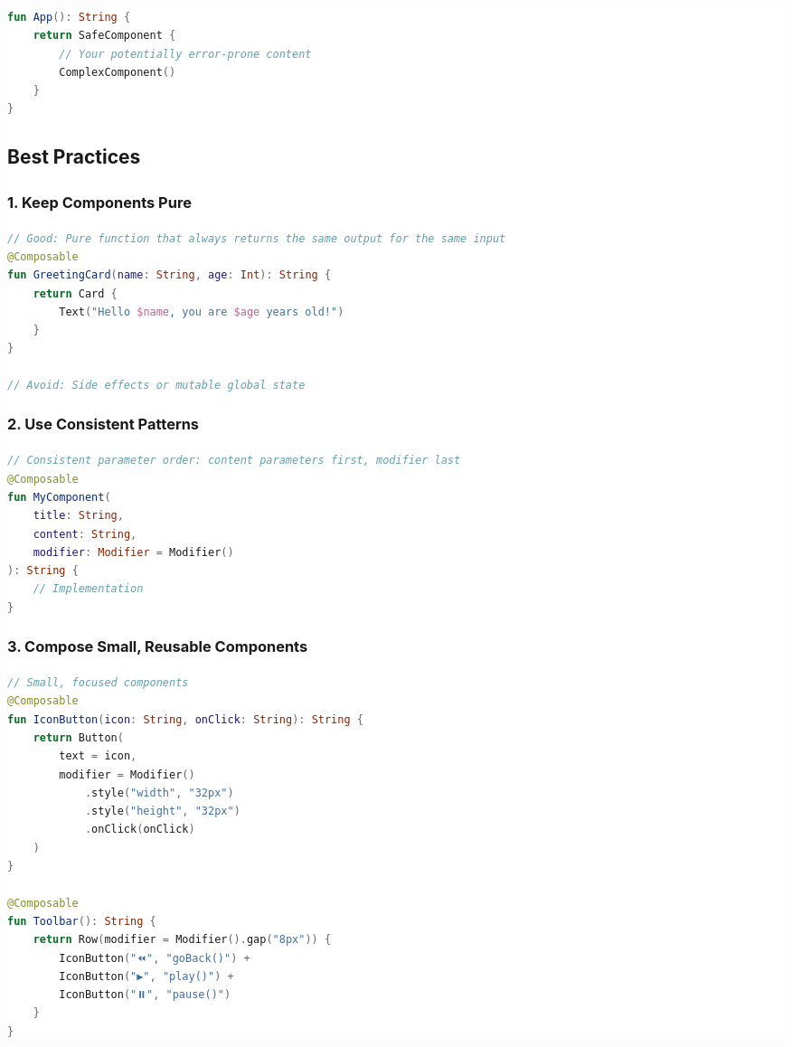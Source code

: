 ```kotlin
fun App(): String {
    return SafeComponent {
        // Your potentially error-prone content
        ComplexComponent()
    }
}
```

## Best Practices

### 1. Keep Components Pure

```kotlin
// Good: Pure function that always returns the same output for the same input
@Composable
fun GreetingCard(name: String, age: Int): String {
    return Card {
        Text("Hello $name, you are $age years old!")
    }
}

// Avoid: Side effects or mutable global state
```

### 2. Use Consistent Patterns

```kotlin
// Consistent parameter order: content parameters first, modifier last
@Composable
fun MyComponent(
    title: String,
    content: String,
    modifier: Modifier = Modifier()
): String {
    // Implementation
}
```

### 3. Compose Small, Reusable Components

```kotlin
// Small, focused components
@Composable
fun IconButton(icon: String, onClick: String): String {
    return Button(
        text = icon,
        modifier = Modifier()
            .style("width", "32px")
            .style("height", "32px")
            .onClick(onClick)
    )
}

@Composable
fun Toolbar(): String {
    return Row(modifier = Modifier().gap("8px")) {
        IconButton("⏪", "goBack()") +
        IconButton("▶️", "play()") +
        IconButton("⏸️", "pause()")
    }
}
``` 